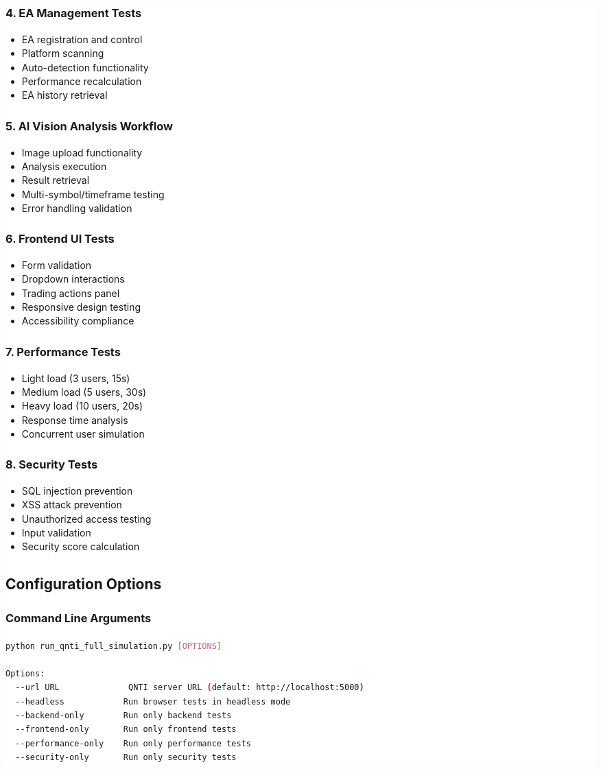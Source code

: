 ### 4. EA Management Tests
- EA registration and control
- Platform scanning
- Auto-detection functionality
- Performance recalculation
- EA history retrieval

### 5. AI Vision Analysis Workflow
- Image upload functionality
- Analysis execution
- Result retrieval
- Multi-symbol/timeframe testing
- Error handling validation

### 6. Frontend UI Tests
- Form validation
- Dropdown interactions
- Trading actions panel
- Responsive design testing
- Accessibility compliance

### 7. Performance Tests
- Light load (3 users, 15s)
- Medium load (5 users, 30s)
- Heavy load (10 users, 20s)
- Response time analysis
- Concurrent user simulation

### 8. Security Tests
- SQL injection prevention
- XSS attack prevention
- Unauthorized access testing
- Input validation
- Security score calculation

## Configuration Options

### Command Line Arguments

```bash
python run_qnti_full_simulation.py [OPTIONS]

Options:
  --url URL              QNTI server URL (default: http://localhost:5000)
  --headless            Run browser tests in headless mode
  --backend-only        Run only backend tests
  --frontend-only       Run only frontend tests
  --performance-only    Run only performance tests
  --security-only       Run only security tests
```
